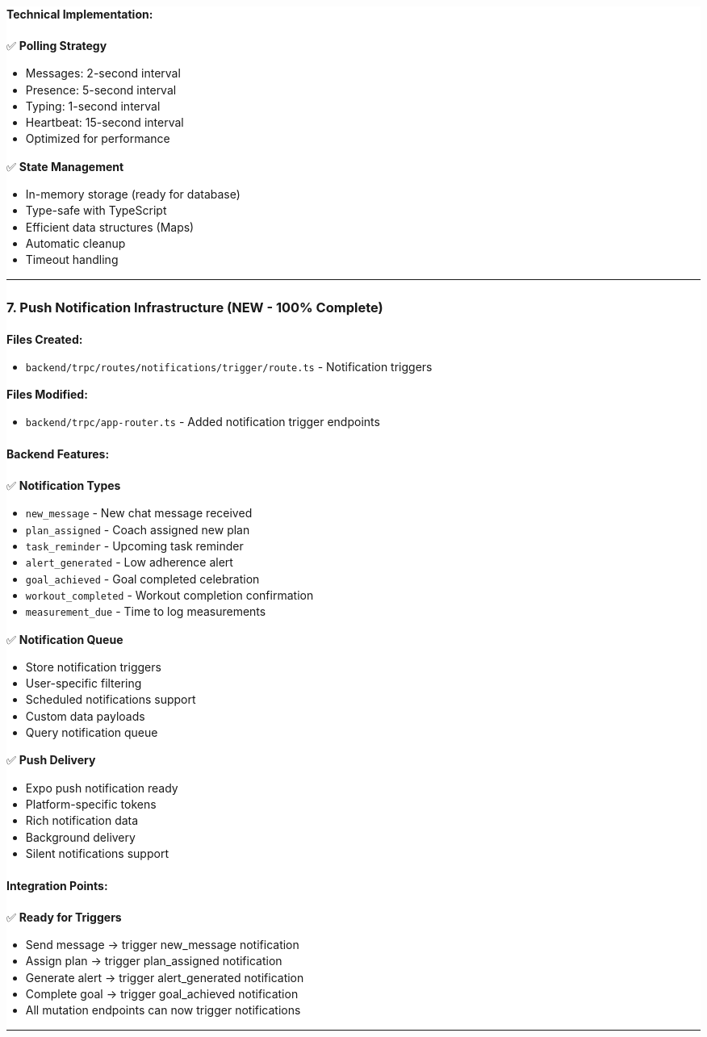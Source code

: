#### Technical Implementation:
✅ **Polling Strategy**
- Messages: 2-second interval
- Presence: 5-second interval  
- Typing: 1-second interval
- Heartbeat: 15-second interval
- Optimized for performance

✅ **State Management**
- In-memory storage (ready for database)
- Type-safe with TypeScript
- Efficient data structures (Maps)
- Automatic cleanup
- Timeout handling

---

### 7. Push Notification Infrastructure (NEW - 100% Complete)

**Files Created:**
- `backend/trpc/routes/notifications/trigger/route.ts` - Notification triggers

**Files Modified:**
- `backend/trpc/app-router.ts` - Added notification trigger endpoints

#### Backend Features:
✅ **Notification Types**
- `new_message` - New chat message received
- `plan_assigned` - Coach assigned new plan
- `task_reminder` - Upcoming task reminder
- `alert_generated` - Low adherence alert
- `goal_achieved` - Goal completed celebration
- `workout_completed` - Workout completion confirmation
- `measurement_due` - Time to log measurements

✅ **Notification Queue**
- Store notification triggers
- User-specific filtering
- Scheduled notifications support
- Custom data payloads
- Query notification queue

✅ **Push Delivery**
- Expo push notification ready
- Platform-specific tokens
- Rich notification data
- Background delivery
- Silent notifications support

#### Integration Points:
✅ **Ready for Triggers**
- Send message → trigger new_message notification
- Assign plan → trigger plan_assigned notification
- Generate alert → trigger alert_generated notification
- Complete goal → trigger goal_achieved notification
- All mutation endpoints can now trigger notifications

---